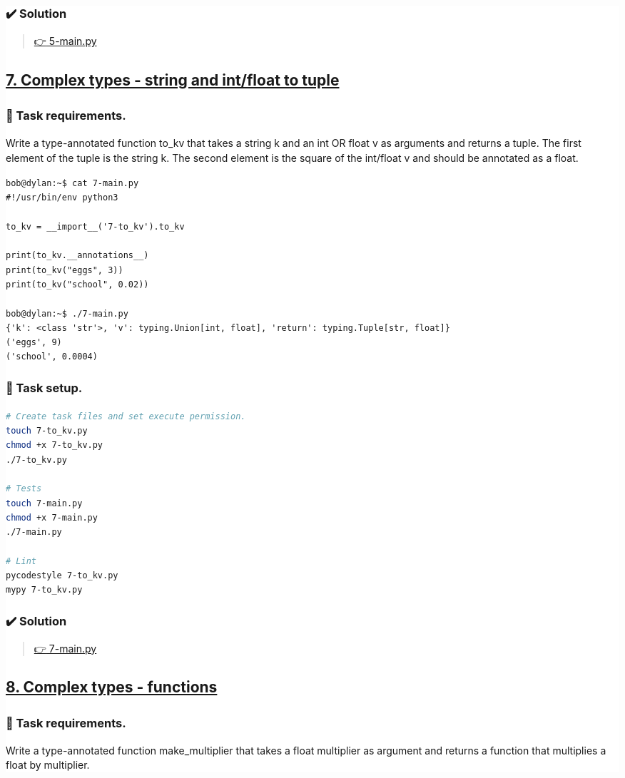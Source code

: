 ### :heavy_check_mark: Solution
> [:point_right: 5-main.py](5-main.py)


## [7. Complex types - string and int/float to tuple](7-main.py)
### :page_with_curl: Task requirements.
Write a type-annotated function to_kv that takes a string k and an int OR float v as arguments and returns a tuple. The first element of the tuple is the string k. The second element is the square of the int/float v and should be annotated as a float.
```
bob@dylan:~$ cat 7-main.py
#!/usr/bin/env python3

to_kv = __import__('7-to_kv').to_kv

print(to_kv.__annotations__)
print(to_kv("eggs", 3))
print(to_kv("school", 0.02))

bob@dylan:~$ ./7-main.py
{'k': <class 'str'>, 'v': typing.Union[int, float], 'return': typing.Tuple[str, float]}
('eggs', 9)
('school', 0.0004)
```

### :wrench: Task setup.
```bash
# Create task files and set execute permission.
touch 7-to_kv.py
chmod +x 7-to_kv.py
./7-to_kv.py

# Tests
touch 7-main.py
chmod +x 7-main.py
./7-main.py

# Lint
pycodestyle 7-to_kv.py
mypy 7-to_kv.py
```

### :heavy_check_mark: Solution
> [:point_right: 7-main.py](7-main.py)


## [8. Complex types - functions](8-main.py)
### :page_with_curl: Task requirements.
Write a type-annotated function make_multiplier that takes a float multiplier as argument and returns a function that multiplies a float by multiplier.
